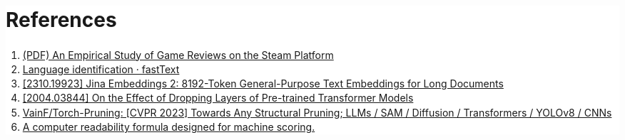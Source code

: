# References

1. [(PDF) An Empirical Study of Game Reviews on the Steam Platform](https://www.researchgate.net/publication/324923032_An_Empirical_Study_of_Game_Reviews_on_the_Steam_Platform)
2. [Language identification · fastText](https://fasttext.cc/docs/en/language-identification.html)
3. [[2310.19923] Jina Embeddings 2: 8192-Token General-Purpose Text Embeddings for Long Documents](https://arxiv.org/abs/2310.19923)
4. [[2004.03844] On the Effect of Dropping Layers of Pre-trained Transformer Models](https://arxiv.org/abs/2004.03844)
5. [VainF/Torch-Pruning: [CVPR 2023] Towards Any Structural Pruning; LLMs / SAM /  Diffusion / Transformers / YOLOv8 / CNNs](https://github.com/VainF/Torch-Pruning/)
6. [A computer readability formula designed for machine scoring.](https://psycnet.apa.org/record/1975-22007-001)